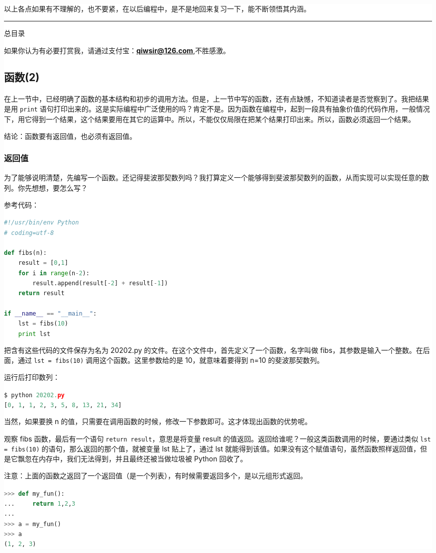 以上各点如果有不理解的，也不要紧，在以后编程中，是不是地回来复习一下，能不断领悟其内涵。

* * *

总目录

如果你认为有必要打赏我，请通过支付宝：**qiwsir@126.com**,不胜感激。

## 函数(2)

在上一节中，已经明确了函数的基本结构和初步的调用方法。但是，上一节中写的函数，还有点缺憾，不知道读者是否觉察到了。我把结果是用 `print` 语句打印出来的。这是实际编程中广泛使用的吗？肯定不是。因为函数在编程中，起到一段具有抽象价值的代码作用，一般情况下，用它得到一个结果，这个结果要用在其它的运算中。所以，不能仅仅局限在把某个结果打印出来。所以，函数必须返回一个结果。

结论：函数要有返回值，也必须有返回值。

### 返回值

为了能够说明清楚，先编写一个函数。还记得斐波那契数列吗？我打算定义一个能够得到斐波那契数列的函数，从而实现可以实现任意的数列。你先想想，要怎么写？

参考代码：

```py
#!/usr/bin/env Python
# coding=utf-8

def fibs(n):
    result = [0,1]
    for i in range(n-2):
        result.append(result[-2] + result[-1])
    return result

if __name__ == "__main__":
    lst = fibs(10)
    print lst 
```

把含有这些代码的文件保存为名为 20202.py 的文件。在这个文件中，首先定义了一个函数，名字叫做 fibs，其参数是输入一个整数。在后面，通过 `lst = fibs(10)` 调用这个函数。这里参数给的是 10，就意味着要得到 n=10 的斐波那契数列。

运行后打印数列：

```py
$ python 20202.py
[0, 1, 1, 2, 3, 5, 8, 13, 21, 34] 
```

当然，如果要换 n 的值，只需要在调用函数的时候，修改一下参数即可。这才体现出函数的优势呢。

观察 fibs 函数，最后有一个语句 `return result`，意思是将变量 result 的值返回。返回给谁呢？一般这类函数调用的时候，要通过类似 `lst = fibs(10)` 的语句，那么返回的那个值，就被变量 lst 贴上了，通过 lst 就能得到该值。如果没有这个赋值语句，虽然函数照样返回值，但是它飘忽在内存中，我们无法得到，并且最终还被当做垃圾被 Python 回收了。

注意：上面的函数之返回了一个返回值（是一个列表），有时候需要返回多个，是以元组形式返回。

```py
>>> def my_fun():
...     return 1,2,3
... 
>>> a = my_fun()
>>> a
(1, 2, 3) 
```
